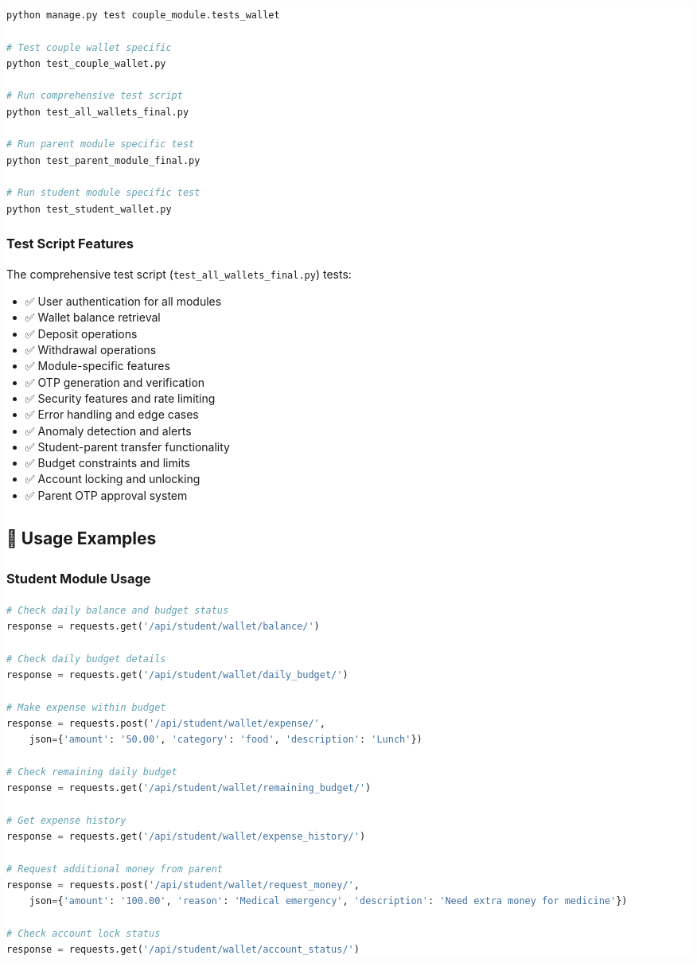 ```bash
python manage.py test couple_module.tests_wallet

# Test couple wallet specific
python test_couple_wallet.py

# Run comprehensive test script
python test_all_wallets_final.py

# Run parent module specific test
python test_parent_module_final.py

# Run student module specific test
python test_student_wallet.py
```

### Test Script Features
The comprehensive test script (`test_all_wallets_final.py`) tests:
- ✅ User authentication for all modules
- ✅ Wallet balance retrieval
- ✅ Deposit operations
- ✅ Withdrawal operations
- ✅ Module-specific features
- ✅ OTP generation and verification
- ✅ Security features and rate limiting
- ✅ Error handling and edge cases
- ✅ Anomaly detection and alerts
- ✅ Student-parent transfer functionality
- ✅ Budget constraints and limits
- ✅ Account locking and unlocking
- ✅ Parent OTP approval system

## 📱 Usage Examples

### Student Module Usage
```python
# Check daily balance and budget status
response = requests.get('/api/student/wallet/balance/')

# Check daily budget details
response = requests.get('/api/student/wallet/daily_budget/')

# Make expense within budget
response = requests.post('/api/student/wallet/expense/',
    json={'amount': '50.00', 'category': 'food', 'description': 'Lunch'})

# Check remaining daily budget
response = requests.get('/api/student/wallet/remaining_budget/')

# Get expense history
response = requests.get('/api/student/wallet/expense_history/')

# Request additional money from parent
response = requests.post('/api/student/wallet/request_money/',
    json={'amount': '100.00', 'reason': 'Medical emergency', 'description': 'Need extra money for medicine'})

# Check account lock status
response = requests.get('/api/student/wallet/account_status/')
```
